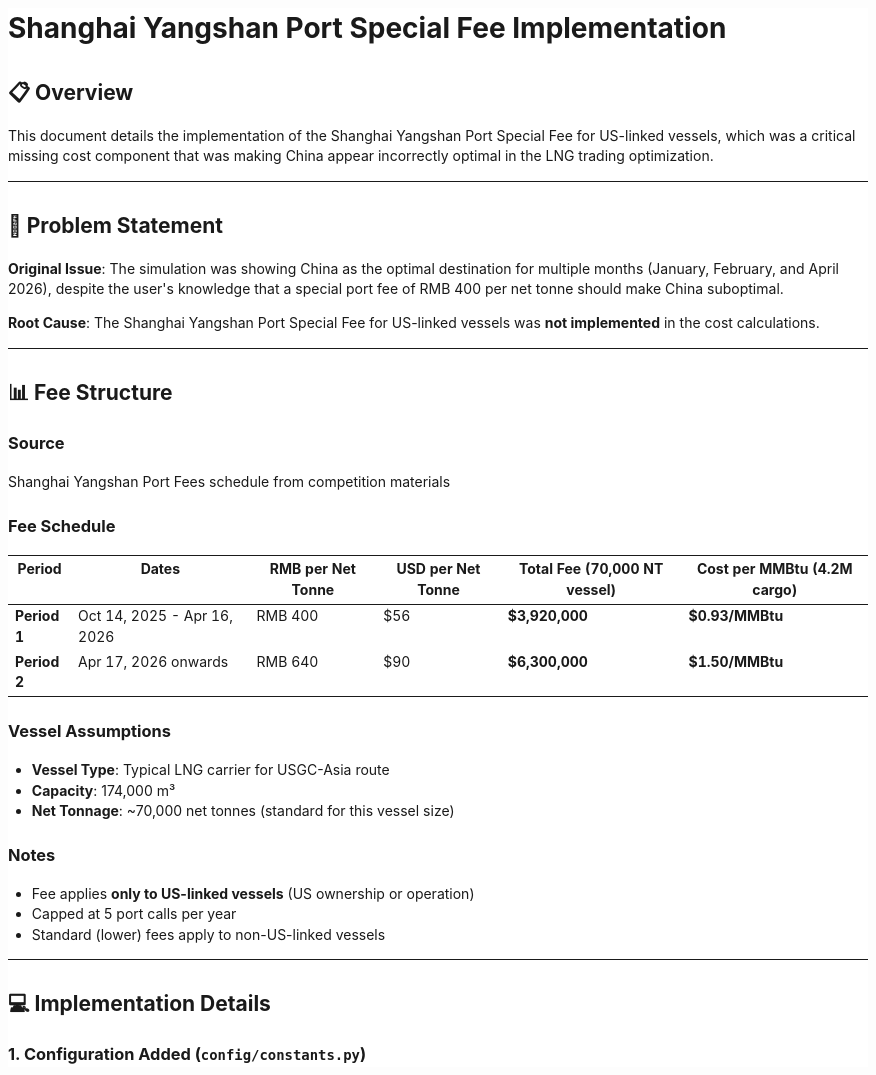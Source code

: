 # Shanghai Yangshan Port Special Fee Implementation

## 📋 Overview
This document details the implementation of the Shanghai Yangshan Port Special Fee for US-linked vessels, which was a critical missing cost component that was making China appear incorrectly optimal in the LNG trading optimization.

---

## 🎯 Problem Statement
**Original Issue**: The simulation was showing China as the optimal destination for multiple months (January, February, and April 2026), despite the user's knowledge that a special port fee of RMB 400 per net tonne should make China suboptimal.

**Root Cause**: The Shanghai Yangshan Port Special Fee for US-linked vessels was **not implemented** in the cost calculations.

---

## 📊 Fee Structure

### Source
Shanghai Yangshan Port Fees schedule from competition materials

### Fee Schedule
| Period | Dates | RMB per Net Tonne | USD per Net Tonne | Total Fee (70,000 NT vessel) | Cost per MMBtu (4.2M cargo) |
|--------|-------|-------------------|-------------------|------------------------------|------------------------------|
| **Period 1** | Oct 14, 2025 - Apr 16, 2026 | RMB 400 | $56 | **$3,920,000** | **$0.93/MMBtu** |
| **Period 2** | Apr 17, 2026 onwards | RMB 640 | $90 | **$6,300,000** | **$1.50/MMBtu** |

### Vessel Assumptions
- **Vessel Type**: Typical LNG carrier for USGC-Asia route
- **Capacity**: 174,000 m³
- **Net Tonnage**: ~70,000 net tonnes (standard for this vessel size)

### Notes
- Fee applies **only to US-linked vessels** (US ownership or operation)
- Capped at 5 port calls per year
- Standard (lower) fees apply to non-US-linked vessels

---

## 💻 Implementation Details

### 1. Configuration Added (`config/constants.py`)
